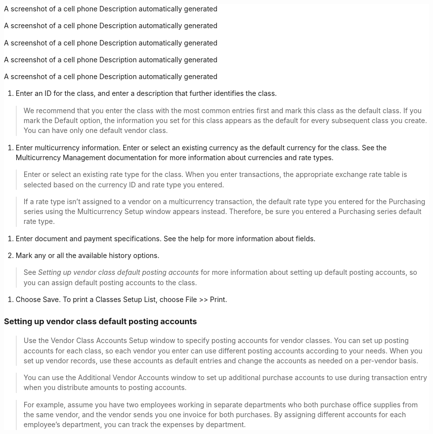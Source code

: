 A screenshot of a cell phone Description automatically generated

A screenshot of a cell phone Description automatically generated

A screenshot of a cell phone Description automatically generated

A screenshot of a cell phone Description automatically generated

A screenshot of a cell phone Description automatically generated

1.  Enter an ID for the class, and enter a description that further identifies
    the class.

>   We recommend that you enter the class with the most common entries first and
>   mark this class as the default class. If you mark the Default option, the
>   information you set for this class appears as the default for every
>   subsequent class you create. You can have only one default vendor class.

1.  Enter multicurrency information. Enter or select an existing currency as the
    default currency for the class. See the Multicurrency Management
    documentation for more information about currencies and rate types.

>   Enter or select an existing rate type for the class. When you enter
>   transactions, the appropriate exchange rate table is selected based on the
>   currency ID and rate type you entered.

>   If a rate type isn’t assigned to a vendor on a multicurrency transaction,
>   the default rate type you entered for the Purchasing series using the
>   Multicurrency Setup window appears instead. Therefore, be sure you entered a
>   Purchasing series default rate type.

1.  Enter document and payment specifications. See the help for more information
    about fields.

2.  Mark any or all the available history options.

>   See *Setting up vendor class default posting accounts* for more information
>   about setting up default posting accounts, so you can assign default posting
>   accounts to the class.

1.  Choose Save. To print a Classes Setup List, choose File \>\> Print.

### Setting up vendor class default posting accounts

>   Use the Vendor Class Accounts Setup window to specify posting accounts for
>   vendor classes. You can set up posting accounts for each class, so each
>   vendor you enter can use different posting accounts according to your needs.
>   When you set up vendor records, use these accounts as default entries and
>   change the accounts as needed on a per-vendor basis.

>   You can use the Additional Vendor Accounts window to set up additional
>   purchase accounts to use during transaction entry when you distribute
>   amounts to posting accounts.

>   For example, assume you have two employees working in separate departments
>   who both purchase office supplies from the same vendor, and the vendor sends
>   you one invoice for both purchases. By assigning different accounts for each
>   employee’s department, you can track the expenses by department.
